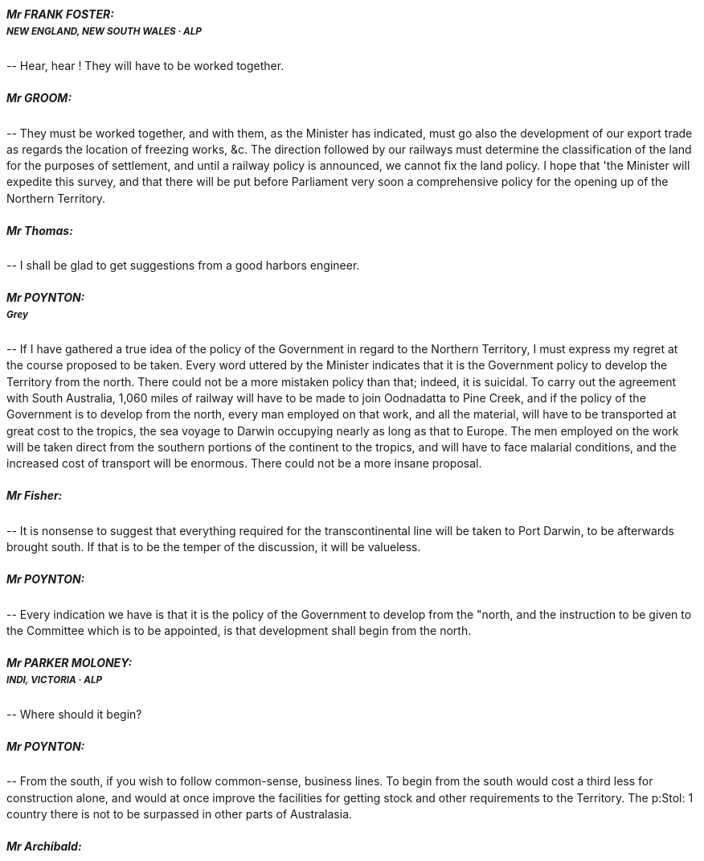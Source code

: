 ##### Mr FRANK FOSTER:<br><small class="text-muted">NEW ENGLAND, NEW SOUTH WALES &middot; ALP</small>

--  Hear, hear ! They will have to be worked together. 

##### Mr GROOM:

-- They must be worked together, and with them, as the Minister has indicated, must go also the development of our export trade as regards the location of freezing works, &amp;c. The direction followed by our railways must determine the classification of the land for the purposes of settlement, and until a railway policy is announced, we cannot fix the land policy. I hope that 'the Minister will expedite this survey, and that there will be put before Parliament very soon a comprehensive policy for the opening up of the Northern Territory. 

##### Mr Thomas:

--  I shall be glad to get suggestions from a good harbors engineer. 

##### Mr POYNTON:<br><small class="text-muted">Grey</small>

-- If I have gathered a true idea of the policy of the Government in regard to the Northern Territory, I must express my regret at the course proposed to be taken. Every word uttered by the Minister indicates that it is the Government policy to develop the Territory from the north. There could not be a more mistaken policy than that; indeed, it is suicidal. To carry out the agreement with South Australia, 1,060 miles of railway will have to be made to join Oodnadatta to Pine Creek, and if the policy of the Government is to develop from the north, every man employed on that work, and all the material, will have to be transported at great cost to the tropics, the sea voyage to Darwin occupying nearly as long as that to Europe. The men employed on the work will be taken direct from the southern portions of the continent to the tropics, and will have to face malarial conditions, and the increased cost of transport will be enormous. There could not be a more insane proposal. 

##### Mr Fisher:

--  It is nonsense to suggest that everything required for the transcontinental line will be taken to Port Darwin, to be afterwards brought south. If that is to be the temper of the discussion, it will be valueless. 

##### Mr POYNTON:

-- Every indication we have is that it is the policy of the Government to develop from the "north, and the instruction to be given to the Committee which is to be appointed, is that development shall begin from the north. 

##### Mr PARKER MOLONEY:<br><small class="text-muted">INDI, VICTORIA &middot; ALP</small>

--  Where should it begin? 

##### Mr POYNTON:

-- From the south, if you wish to follow common-sense, business lines. To begin from the south would cost a third less for construction alone, and would at once improve the facilities for getting stock and other requirements to the Territory. The p:Stol: 1 country there is not to be surpassed in other parts of Australasia. 

##### Mr Archibald:
